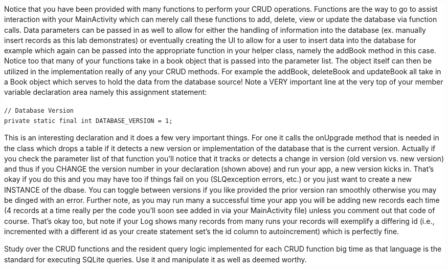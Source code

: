 Notice that you have been provided with many functions to perform your CRUD operations. Functions are the
way to go to assist interaction with your MainActivity which can merely call these functions to add, delete, view
or update the database via function calls. Data parameters can be passed in as well to allow for either the
handling of information into the database (ex. manually insert records as this lab demonstrates) or eventually
creating the UI to allow for a user to insert data into the database for example which again can be passed into
the appropriate function in your helper class, namely the addBook method in this case. Notice too that many of
your functions take in a book object that is passed into the parameter list. The object itself can then be utilized
in the implementation really of any your CRUD methods. For example the addBook, deleteBook and updateBook
all take in a Book object which serves to hold the data from the database source!
Note a VERY important line at the very top of your member variable declaration area namely this assignment
statement:

 	// Database Version
 	private static final int DATABASE_VERSION = 1;

This is an interesting declaration and it does a few very important things. For one it calls the onUpgrade
method that is needed in the class which drops a table if it detects a new version or implementation of the
database that is the current version. Actually if you check the parameter list of that function you’ll notice that it
tracks or detects a change in version (old version vs. new version) and thus if you CHANGE the version number
in your declaration (shown above) and run your app, a new version kicks in. That’s okay if you do this and you
may have too if things fail on you (SLQexception errors, etc.) or you just want to create a new INSTANCE of the
dbase. You can toggle between versions if you like provided the prior version ran smoothly otherwise you may
be dinged with an error. Further note, as you may run many a successful time your app you will be adding new
records each time (4 records at a time really per the code you’ll soon see added in via your MainActivity file)
unless you comment out that code of course. That’s okay too, but note if your Log shows many records from 
many runs your records will exemplify a differing id (i.e., incremented with a different id as your create
statement set’s the id column to autoincrement) which is perfectly fine.

Study over the CRUD functions and the resident query logic implemented for each CRUD function big time as
that language is the standard for executing SQLite queries. Use it and manipulate it as well as deemed worthy.
